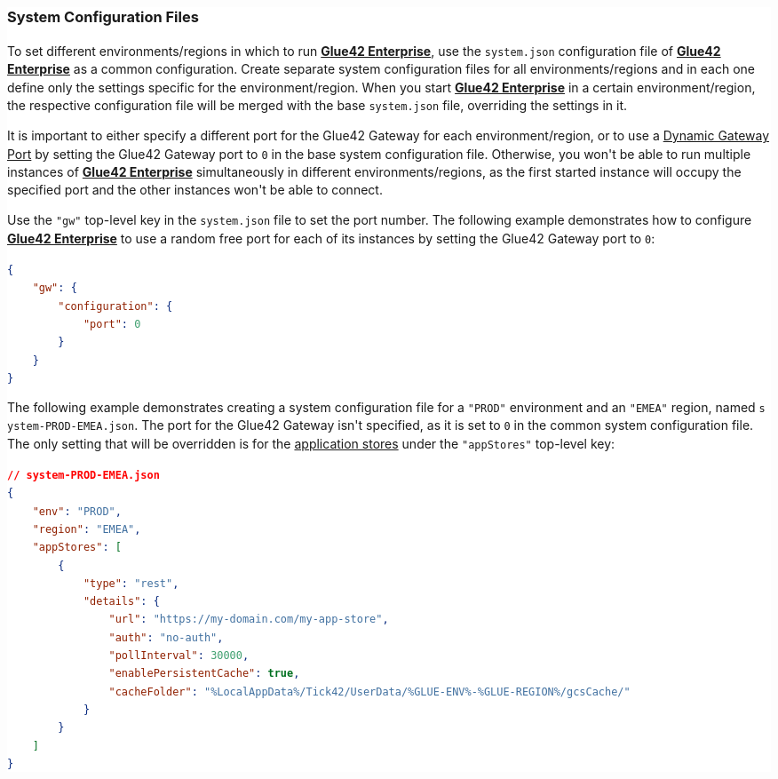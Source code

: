 ### System Configuration Files

To set different environments/regions in which to run [**Glue42 Enterprise**](https://glue42.com/enterprise/), use the `system.json` configuration file of [**Glue42 Enterprise**](https://glue42.com/enterprise/) as a common configuration. Create separate system configuration files for all environments/regions and in each one define only the settings specific for the environment/region. When you start [**Glue42 Enterprise**](https://glue42.com/enterprise/) in a certain environment/region, the respective configuration file will be merged with the base `system.json` file, overriding the settings in it.

It is important to either specify a different port for the Glue42 Gateway for each environment/region, or to use a [Dynamic Gateway Port](../../../../developers/configuration/system/index.html#dynamic_gateway_port) by setting the Glue42 Gateway port to `0` in the base system configuration file. Otherwise, you won't be able to run multiple instances of [**Glue42 Enterprise**](https://glue42.com/enterprise/) simultaneously in different environments/regions, as the first started instance will occupy the specified port and the other instances won't be able to connect.

Use the `"gw"` top-level key in the `system.json` file to set the port number. The following example demonstrates how to configure [**Glue42 Enterprise**](https://glue42.com/enterprise/) to use a random free port for each of its instances by setting the Glue42 Gateway port to `0`:

```json
{
    "gw": {
        "configuration": {
            "port": 0
        }
    }
}
```

The following example demonstrates creating a system configuration file for a `"PROD"` environment and an `"EMEA"` region, named `system-PROD-EMEA.json`. The port for the Glue42 Gateway isn't specified, as it is set to `0` in the common system configuration file. The only setting that will be overridden is for the [application stores](#remote_applications__layouts) under the `"appStores"` top-level key:

```json
// system-PROD-EMEA.json
{
    "env": "PROD",
    "region": "EMEA",
    "appStores": [
        {
            "type": "rest",
            "details": {
                "url": "https://my-domain.com/my-app-store",
                "auth": "no-auth",
                "pollInterval": 30000,
                "enablePersistentCache": true,
                "cacheFolder": "%LocalAppData%/Tick42/UserData/%GLUE-ENV%-%GLUE-REGION%/gcsCache/"
            }
        }
    ]
}
```
